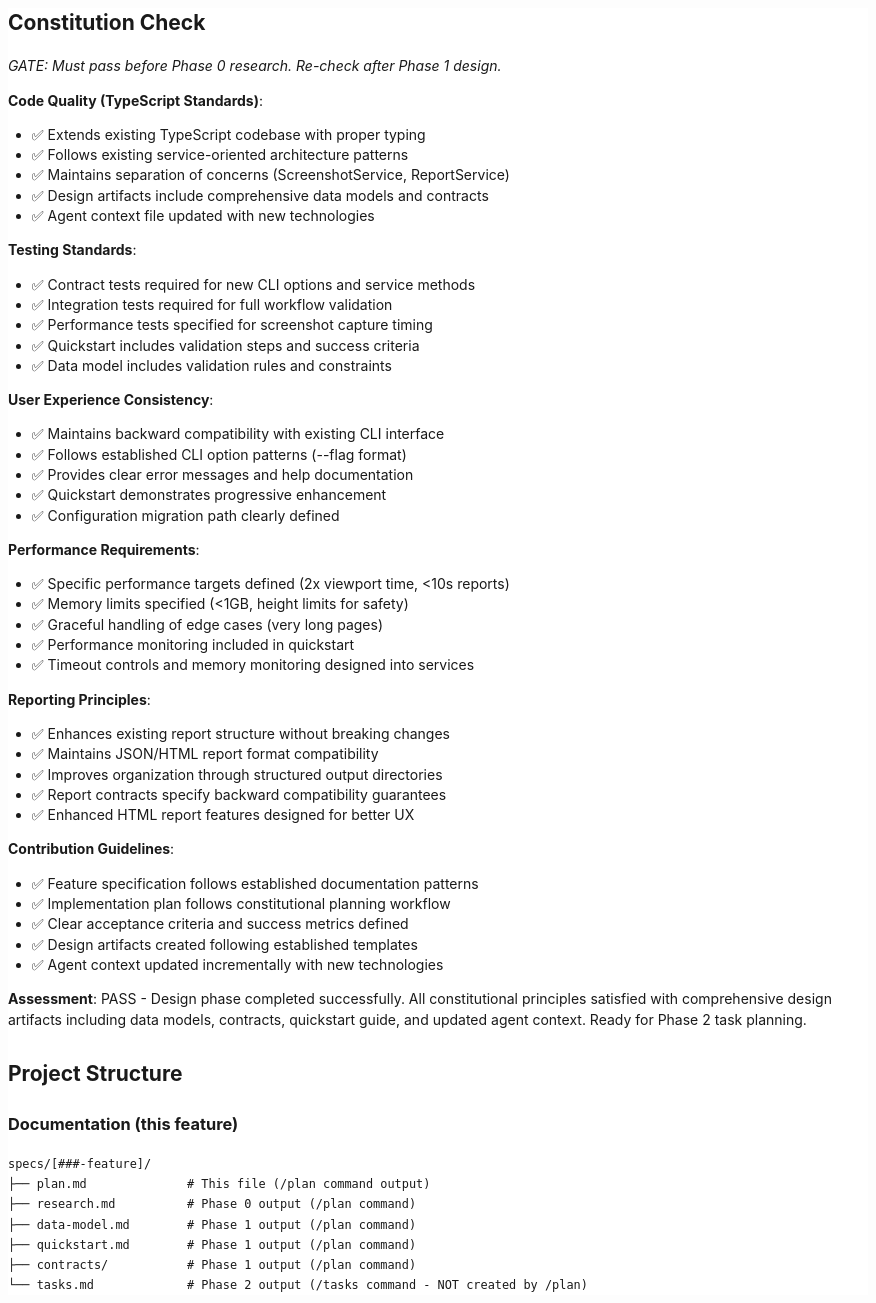 ## Constitution Check
*GATE: Must pass before Phase 0 research. Re-check after Phase 1 design.*

**Code Quality (TypeScript Standards)**:
- ✅ Extends existing TypeScript codebase with proper typing
- ✅ Follows existing service-oriented architecture patterns
- ✅ Maintains separation of concerns (ScreenshotService, ReportService)
- ✅ Design artifacts include comprehensive data models and contracts
- ✅ Agent context file updated with new technologies

**Testing Standards**:
- ✅ Contract tests required for new CLI options and service methods
- ✅ Integration tests required for full workflow validation
- ✅ Performance tests specified for screenshot capture timing
- ✅ Quickstart includes validation steps and success criteria
- ✅ Data model includes validation rules and constraints

**User Experience Consistency**:
- ✅ Maintains backward compatibility with existing CLI interface
- ✅ Follows established CLI option patterns (--flag format)
- ✅ Provides clear error messages and help documentation
- ✅ Quickstart demonstrates progressive enhancement
- ✅ Configuration migration path clearly defined

**Performance Requirements**:
- ✅ Specific performance targets defined (2x viewport time, <10s reports)
- ✅ Memory limits specified (<1GB, height limits for safety)
- ✅ Graceful handling of edge cases (very long pages)
- ✅ Performance monitoring included in quickstart
- ✅ Timeout controls and memory monitoring designed into services

**Reporting Principles**:
- ✅ Enhances existing report structure without breaking changes
- ✅ Maintains JSON/HTML report format compatibility
- ✅ Improves organization through structured output directories
- ✅ Report contracts specify backward compatibility guarantees
- ✅ Enhanced HTML report features designed for better UX

**Contribution Guidelines**:
- ✅ Feature specification follows established documentation patterns
- ✅ Implementation plan follows constitutional planning workflow
- ✅ Clear acceptance criteria and success metrics defined
- ✅ Design artifacts created following established templates
- ✅ Agent context updated incrementally with new technologies

**Assessment**: PASS - Design phase completed successfully. All constitutional principles satisfied with comprehensive design artifacts including data models, contracts, quickstart guide, and updated agent context. Ready for Phase 2 task planning.

## Project Structure

### Documentation (this feature)
```
specs/[###-feature]/
├── plan.md              # This file (/plan command output)
├── research.md          # Phase 0 output (/plan command)
├── data-model.md        # Phase 1 output (/plan command)
├── quickstart.md        # Phase 1 output (/plan command)
├── contracts/           # Phase 1 output (/plan command)
└── tasks.md             # Phase 2 output (/tasks command - NOT created by /plan)
```
